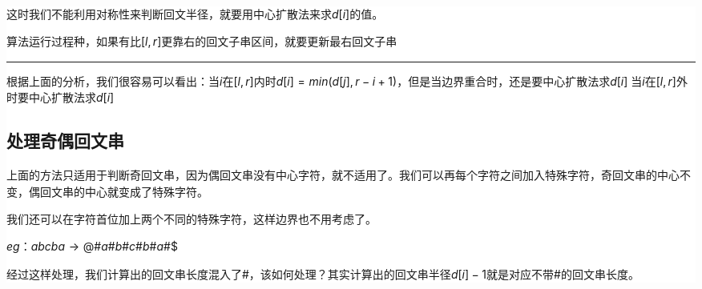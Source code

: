 这时我们不能利用对称性来判断回文半径，就要用中心扩散法来求$d[i]$的值。

算法运行过程种，如果有比$[l,r]$更靠右的回文子串区间，就要更新最右回文子串

-------------------------

根据上面的分析，我们很容易可以看出：当$i$在$[l,r]$内时$d[i]=min(d[j],r-i+1)$，但是当边界重合时，还是要中心扩散法求$d[i]$
当$i$在$[l,r]$外时要中心扩散法求$d[i]$

## **处理奇偶回文串**

上面的方法只适用于判断奇回文串，因为偶回文串没有中心字符，就不适用了。我们可以再每个字符之间加入特殊字符，奇回文串的中心不变，偶回文串的中心就变成了特殊字符。

我们还可以在字符首位加上两个不同的特殊字符，这样边界也不用考虑了。<br>

$`eg：abcba\longrightarrow @\#a \# b \# c \# b\#a\# \$`$

经过这样处理，我们计算出的回文串长度混入了#，该如何处理？其实计算出的回文串半径$d[i]-1$就是对应不带#的回文串长度。




